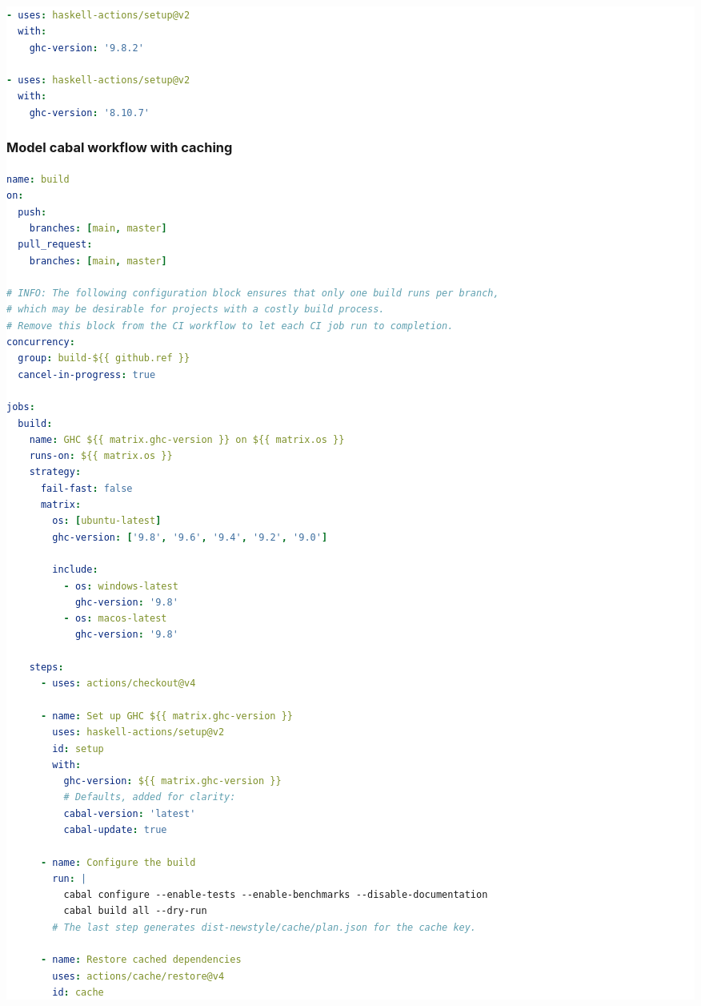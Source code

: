 ```yaml
- uses: haskell-actions/setup@v2
  with:
    ghc-version: '9.8.2'

- uses: haskell-actions/setup@v2
  with:
    ghc-version: '8.10.7'
```

### Model cabal workflow with caching

```yaml
name: build
on:
  push:
    branches: [main, master]
  pull_request:
    branches: [main, master]

# INFO: The following configuration block ensures that only one build runs per branch,
# which may be desirable for projects with a costly build process.
# Remove this block from the CI workflow to let each CI job run to completion.
concurrency:
  group: build-${{ github.ref }}
  cancel-in-progress: true

jobs:
  build:
    name: GHC ${{ matrix.ghc-version }} on ${{ matrix.os }}
    runs-on: ${{ matrix.os }}
    strategy:
      fail-fast: false
      matrix:
        os: [ubuntu-latest]
        ghc-version: ['9.8', '9.6', '9.4', '9.2', '9.0']

        include:
          - os: windows-latest
            ghc-version: '9.8'
          - os: macos-latest
            ghc-version: '9.8'

    steps:
      - uses: actions/checkout@v4

      - name: Set up GHC ${{ matrix.ghc-version }}
        uses: haskell-actions/setup@v2
        id: setup
        with:
          ghc-version: ${{ matrix.ghc-version }}
          # Defaults, added for clarity:
          cabal-version: 'latest'
          cabal-update: true

      - name: Configure the build
        run: |
          cabal configure --enable-tests --enable-benchmarks --disable-documentation
          cabal build all --dry-run
        # The last step generates dist-newstyle/cache/plan.json for the cache key.

      - name: Restore cached dependencies
        uses: actions/cache/restore@v4
        id: cache
```